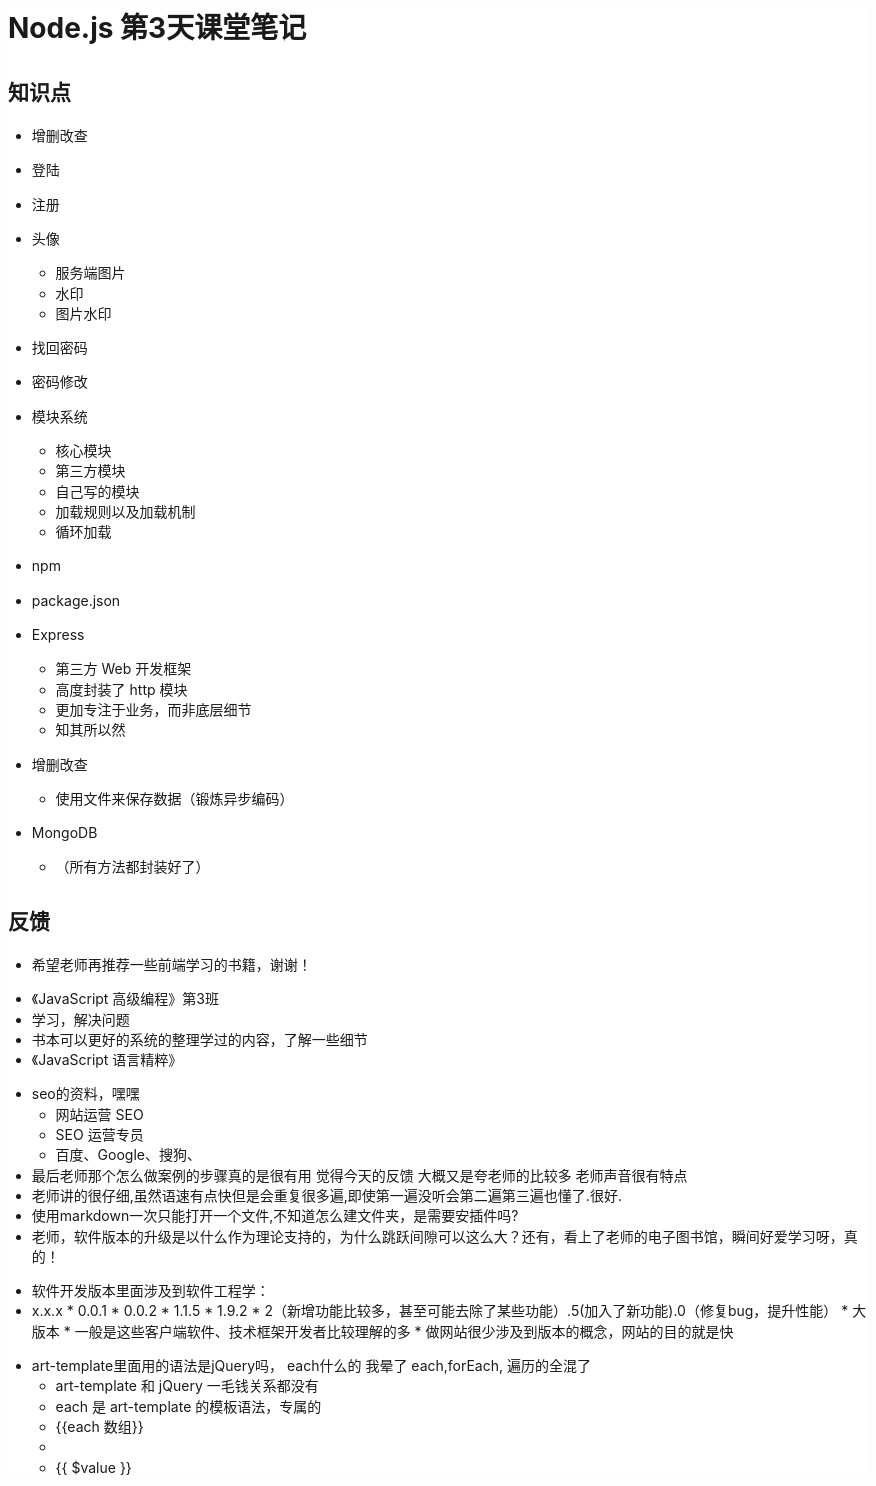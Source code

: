 # Node.js 第3天课堂笔记

## 知识点

- 增删改查
- 登陆
- 注册
- 头像
  + 服务端图片
  + 水印
  + 图片水印
- 找回密码
- 密码修改

- 模块系统
  + 核心模块
  + 第三方模块
  + 自己写的模块
  + 加载规则以及加载机制
  + 循环加载
- npm
- package.json
- Express
  + 第三方 Web 开发框架
  + 高度封装了 http 模块
  + 更加专注于业务，而非底层细节
  + 知其所以然
- 增删改查
  + 使用文件来保存数据（锻炼异步编码）
- MongoDB
  + （所有方法都封装好了）

## 反馈

-  希望老师再推荐一些前端学习的书籍，谢谢！
  +  《JavaScript 高级编程》第3班
  +  学习，解决问题
  +  书本可以更好的系统的整理学过的内容，了解一些细节
  +  《JavaScript 语言精粹》
- seo的资料，嘿嘿
  + 网站运营 SEO
  + SEO 运营专员
  + 百度、Google、搜狗、
- 最后老师那个怎么做案例的步骤真的是很有用 觉得今天的反馈 大概又是夸老师的比较多 老师声音很有特点
- 老师讲的很仔细,虽然语速有点快但是会重复很多遍,即使第一遍没听会第二遍第三遍也懂了.很好.
-  使用markdown一次只能打开一个文件,不知道怎么建文件夹，是需要安插件吗?
-  老师，软件版本的升级是以什么作为理论支持的，为什么跳跃间隙可以这么大？还有，看上了老师的电子图书馆，瞬间好爱学习呀，真的！
  +  软件开发版本里面涉及到软件工程学： 
  +  x.x.x
    *  0.0.1
    *  0.0.2
    *  1.1.5
    *  1.9.2
    *  2（新增功能比较多，甚至可能去除了某些功能）.5(加入了新功能).0（修复bug，提升性能）
    *  大版本
    *  一般是这些客户端软件、技术框架开发者比较理解的多
    *  做网站很少涉及到版本的概念，网站的目的就是快
- art-template里面用的语法是jQuery吗， each什么的 我晕了 each,forEach, 遍历的全混了
  + art-template 和 jQuery 一毛钱关系都没有
  + each 是 art-template 的模板语法，专属的
  + {{each 数组}}
  + <li>{{ $value }}</li>